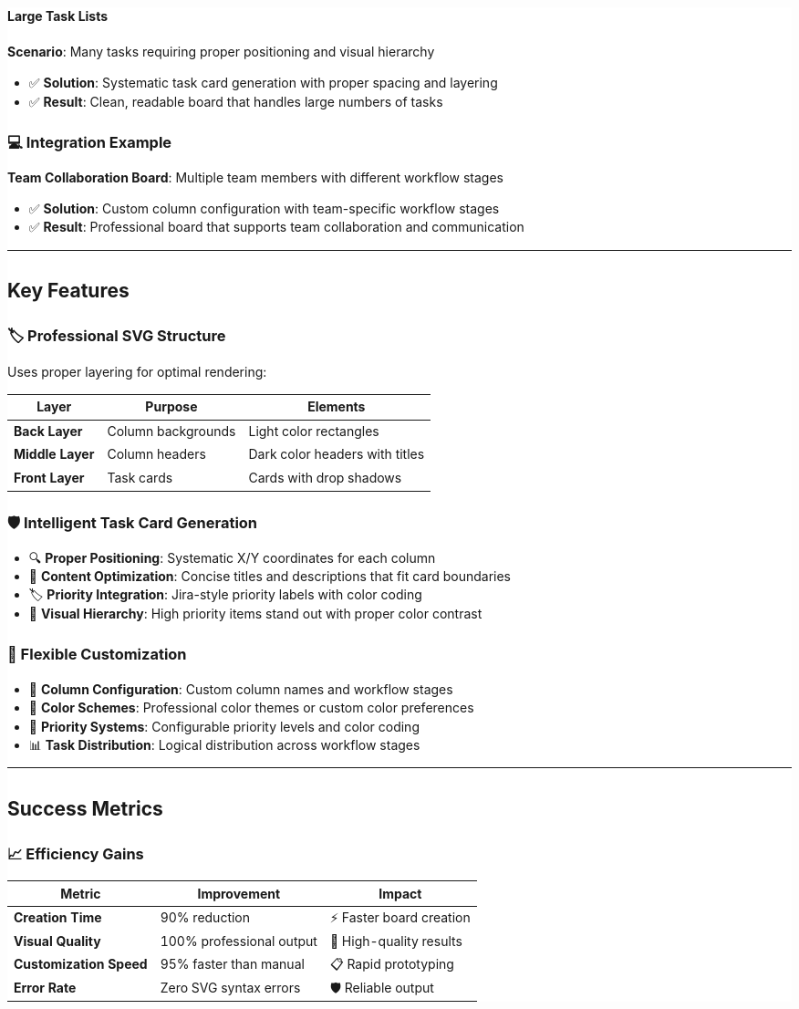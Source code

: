 #### Large Task Lists
**Scenario**: Many tasks requiring proper positioning and visual hierarchy  
- ✅ **Solution**: Systematic task card generation with proper spacing and layering
- ✅ **Result**: Clean, readable board that handles large numbers of tasks

### 💻 Integration Example
**Team Collaboration Board**: Multiple team members with different workflow stages  
- ✅ **Solution**: Custom column configuration with team-specific workflow stages
- ✅ **Result**: Professional board that supports team collaboration and communication

---

## Key Features

### 🏷️ Professional SVG Structure
Uses proper layering for optimal rendering:

| Layer | Purpose | Elements |
|-------|---------|----------|
| **Back Layer** | Column backgrounds | Light color rectangles |
| **Middle Layer** | Column headers | Dark color headers with titles |
| **Front Layer** | Task cards | Cards with drop shadows |

### 🛡️ Intelligent Task Card Generation
- 🔍 **Proper Positioning**: Systematic X/Y coordinates for each column
- 📝 **Content Optimization**: Concise titles and descriptions that fit card boundaries
- 🏷️ **Priority Integration**: Jira-style priority labels with color coding
- 🔗 **Visual Hierarchy**: High priority items stand out with proper color contrast

### 📅 Flexible Customization
- 💼 **Column Configuration**: Custom column names and workflow stages
- 🎨 **Color Schemes**: Professional color themes or custom color preferences
- 🎯 **Priority Systems**: Configurable priority levels and color coding
- 📊 **Task Distribution**: Logical distribution across workflow stages

---

## Success Metrics

### 📈 Efficiency Gains
| Metric | Improvement | Impact |
|--------|-------------|--------|
| **Creation Time** | 90% reduction | ⚡ Faster board creation |
| **Visual Quality** | 100% professional output | 🎯 High-quality results |
| **Customization Speed** | 95% faster than manual | 📋 Rapid prototyping |
| **Error Rate** | Zero SVG syntax errors | 🛡️ Reliable output |

